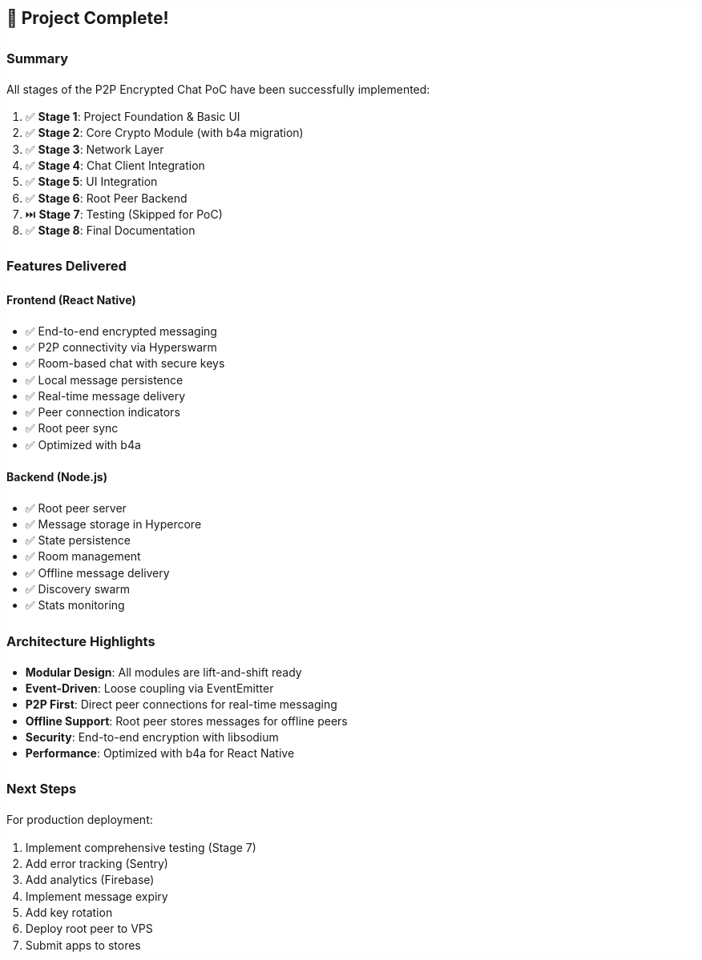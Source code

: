 
## 🎉 Project Complete!

### Summary

All stages of the P2P Encrypted Chat PoC have been successfully implemented:

1. ✅ **Stage 1**: Project Foundation & Basic UI
2. ✅ **Stage 2**: Core Crypto Module (with b4a migration)
3. ✅ **Stage 3**: Network Layer
4. ✅ **Stage 4**: Chat Client Integration
5. ✅ **Stage 5**: UI Integration
6. ✅ **Stage 6**: Root Peer Backend
7. ⏭️ **Stage 7**: Testing (Skipped for PoC)
8. ✅ **Stage 8**: Final Documentation

### Features Delivered

#### Frontend (React Native)
- ✅ End-to-end encrypted messaging
- ✅ P2P connectivity via Hyperswarm
- ✅ Room-based chat with secure keys
- ✅ Local message persistence
- ✅ Real-time message delivery
- ✅ Peer connection indicators
- ✅ Root peer sync
- ✅ Optimized with b4a

#### Backend (Node.js)
- ✅ Root peer server
- ✅ Message storage in Hypercore
- ✅ State persistence
- ✅ Room management
- ✅ Offline message delivery
- ✅ Discovery swarm
- ✅ Stats monitoring

### Architecture Highlights

- **Modular Design**: All modules are lift-and-shift ready
- **Event-Driven**: Loose coupling via EventEmitter
- **P2P First**: Direct peer connections for real-time messaging
- **Offline Support**: Root peer stores messages for offline peers
- **Security**: End-to-end encryption with libsodium
- **Performance**: Optimized with b4a for React Native

### Next Steps

For production deployment:
1. Implement comprehensive testing (Stage 7)
2. Add error tracking (Sentry)
3. Add analytics (Firebase)
4. Implement message expiry
5. Add key rotation
6. Deploy root peer to VPS
7. Submit apps to stores
